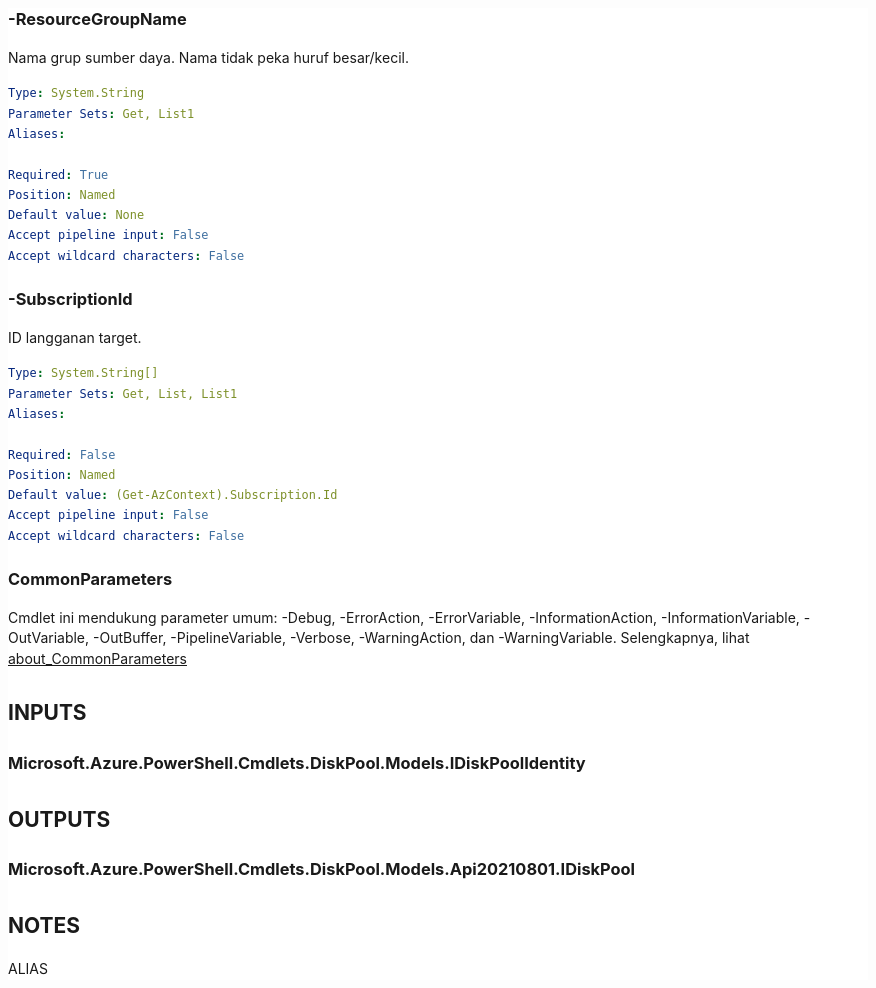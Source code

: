 ### -ResourceGroupName
Nama grup sumber daya.
Nama tidak peka huruf besar/kecil.

```yaml
Type: System.String
Parameter Sets: Get, List1
Aliases:

Required: True
Position: Named
Default value: None
Accept pipeline input: False
Accept wildcard characters: False
```

### -SubscriptionId
ID langganan target.

```yaml
Type: System.String[]
Parameter Sets: Get, List, List1
Aliases:

Required: False
Position: Named
Default value: (Get-AzContext).Subscription.Id
Accept pipeline input: False
Accept wildcard characters: False
```

### CommonParameters
Cmdlet ini mendukung parameter umum: -Debug, -ErrorAction, -ErrorVariable, -InformationAction, -InformationVariable, -OutVariable, -OutBuffer, -PipelineVariable, -Verbose, -WarningAction, dan -WarningVariable. Selengkapnya, lihat [about_CommonParameters](http://go.microsoft.com/fwlink/?LinkID=113216)

## INPUTS

### Microsoft.Azure.PowerShell.Cmdlets.DiskPool.Models.IDiskPoolIdentity

## OUTPUTS

### Microsoft.Azure.PowerShell.Cmdlets.DiskPool.Models.Api20210801.IDiskPool

## NOTES

ALIAS

